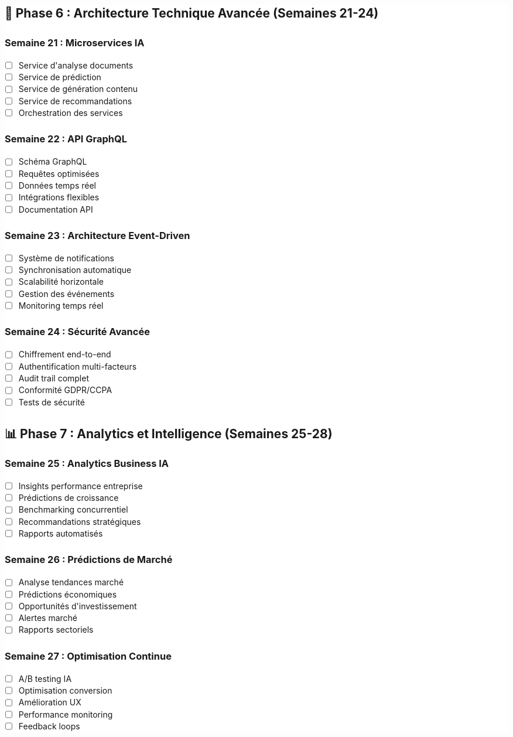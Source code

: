 ## 🔧 Phase 6 : Architecture Technique Avancée (Semaines 21-24)

### Semaine 21 : Microservices IA
- [ ] Service d'analyse documents
- [ ] Service de prédiction
- [ ] Service de génération contenu
- [ ] Service de recommandations
- [ ] Orchestration des services

### Semaine 22 : API GraphQL
- [ ] Schéma GraphQL
- [ ] Requêtes optimisées
- [ ] Données temps réel
- [ ] Intégrations flexibles
- [ ] Documentation API

### Semaine 23 : Architecture Event-Driven
- [ ] Système de notifications
- [ ] Synchronisation automatique
- [ ] Scalabilité horizontale
- [ ] Gestion des événements
- [ ] Monitoring temps réel

### Semaine 24 : Sécurité Avancée
- [ ] Chiffrement end-to-end
- [ ] Authentification multi-facteurs
- [ ] Audit trail complet
- [ ] Conformité GDPR/CCPA
- [ ] Tests de sécurité

## 📊 Phase 7 : Analytics et Intelligence (Semaines 25-28)

### Semaine 25 : Analytics Business IA
- [ ] Insights performance entreprise
- [ ] Prédictions de croissance
- [ ] Benchmarking concurrentiel
- [ ] Recommandations stratégiques
- [ ] Rapports automatisés

### Semaine 26 : Prédictions de Marché
- [ ] Analyse tendances marché
- [ ] Prédictions économiques
- [ ] Opportunités d'investissement
- [ ] Alertes marché
- [ ] Rapports sectoriels

### Semaine 27 : Optimisation Continue
- [ ] A/B testing IA
- [ ] Optimisation conversion
- [ ] Amélioration UX
- [ ] Performance monitoring
- [ ] Feedback loops
